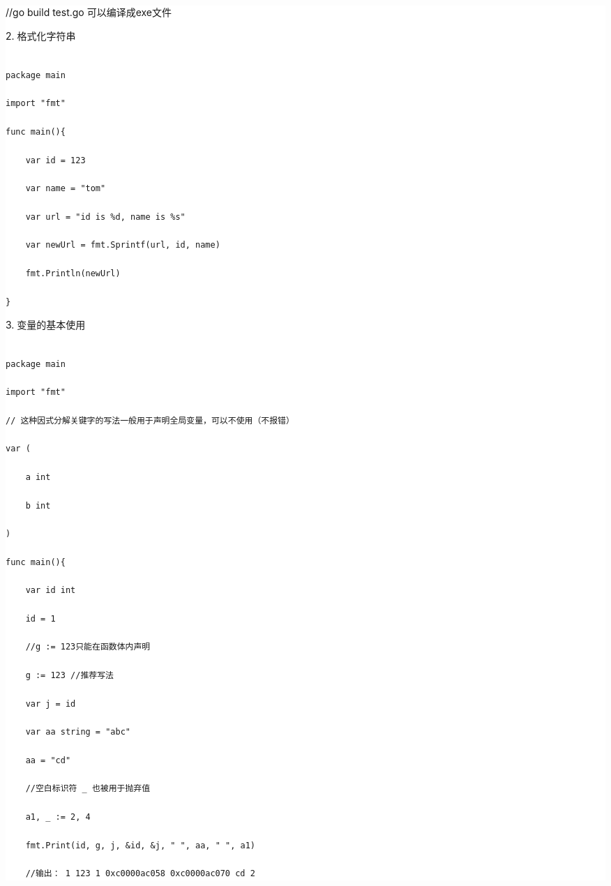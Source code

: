 //go build test.go 可以编译成exe文件

2\. 格式化字符串
```

package main

import "fmt"

func main(){

    var id = 123

    var name = "tom"

    var url = "id is %d, name is %s"

    var newUrl = fmt.Sprintf(url, id, name)

    fmt.Println(newUrl)

}
```

3\. 变量的基本使用
```

package main

import "fmt"

// 这种因式分解关键字的写法一般用于声明全局变量，可以不使用（不报错）

var (

    a int

    b int

)

func main(){

    var id int

    id = 1

    //g := 123只能在函数体内声明

    g := 123 //推荐写法

    var j = id

    var aa string = "abc"

    aa = "cd"

    //空白标识符 _ 也被用于抛弃值

    a1, _ := 2, 4

    fmt.Print(id, g, j, &id, &j, " ", aa, " ", a1)

    //输出： 1 123 1 0xc0000ac058 0xc0000ac070 cd 2

```